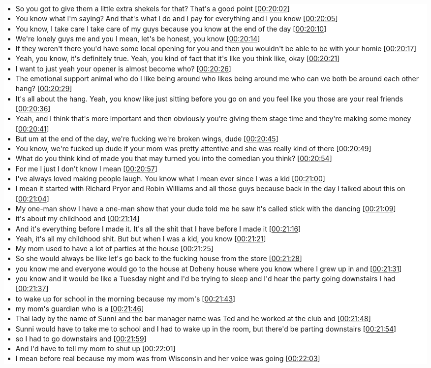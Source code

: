 *  So you got to give them a little extra shekels for that? That's a good point [[00:20:02](https://www.youtube.com/watch?v=y5Fgr91CamI&t=1202.68s)]
*  You know what I'm saying? And that's what I do and I pay for everything and I you know [[00:20:05](https://www.youtube.com/watch?v=y5Fgr91CamI&t=1205.52s)]
*  You know, I take care I take care of my guys because you know at the end of the day [[00:20:10](https://www.youtube.com/watch?v=y5Fgr91CamI&t=1210.3600000000001s)]
*  We're lonely guys me and you I mean, let's be honest, you know [[00:20:14](https://www.youtube.com/watch?v=y5Fgr91CamI&t=1214.5s)]
*  If they weren't there you'd have some local opening for you and then you wouldn't be able to be with your homie [[00:20:17](https://www.youtube.com/watch?v=y5Fgr91CamI&t=1217.5600000000002s)]
*  Yeah, you know, it's definitely true. Yeah, you kind of fact that it's like you think like, okay [[00:20:21](https://www.youtube.com/watch?v=y5Fgr91CamI&t=1221.92s)]
*  I want to just yeah your opener is almost become who? [[00:20:26](https://www.youtube.com/watch?v=y5Fgr91CamI&t=1226.3600000000001s)]
*  The emotional support animal who do I like being around who likes being around me who can we both be around each other hang? [[00:20:29](https://www.youtube.com/watch?v=y5Fgr91CamI&t=1229.88s)]
*  It's all about the hang. Yeah, you know like just sitting before you go on and you feel like you those are your real friends [[00:20:36](https://www.youtube.com/watch?v=y5Fgr91CamI&t=1236.0400000000002s)]
*  Yeah, and I think that's more important and then obviously you're giving them stage time and they're making some money [[00:20:41](https://www.youtube.com/watch?v=y5Fgr91CamI&t=1241.5400000000002s)]
*  But um at the end of the day, we're fucking we're broken wings, dude [[00:20:45](https://www.youtube.com/watch?v=y5Fgr91CamI&t=1245.96s)]
*  You know, we're fucked up dude if your mom was pretty attentive and she was really kind of there [[00:20:49](https://www.youtube.com/watch?v=y5Fgr91CamI&t=1249.92s)]
*  What do you think kind of made you that may turned you into the comedian you think? [[00:20:54](https://www.youtube.com/watch?v=y5Fgr91CamI&t=1254.0s)]
*  For me I just I don't know I mean [[00:20:57](https://www.youtube.com/watch?v=y5Fgr91CamI&t=1257.8799999999999s)]
*  I've always loved making people laugh. You know what I mean ever since I was a kid [[00:21:00](https://www.youtube.com/watch?v=y5Fgr91CamI&t=1260.9599999999998s)]
*  I mean it started with Richard Pryor and Robin Williams and all those guys because back in the day I talked about this on [[00:21:04](https://www.youtube.com/watch?v=y5Fgr91CamI&t=1264.32s)]
*  My one-man show I have a one-man show that your dude told me he saw it's called stick with the dancing [[00:21:09](https://www.youtube.com/watch?v=y5Fgr91CamI&t=1269.6799999999998s)]
*  it's about my childhood and [[00:21:14](https://www.youtube.com/watch?v=y5Fgr91CamI&t=1274.84s)]
*  And it's everything before I made it. It's all the shit that I have before I made it [[00:21:16](https://www.youtube.com/watch?v=y5Fgr91CamI&t=1276.84s)]
*  Yeah, it's all my childhood shit. But but when I was a kid, you know [[00:21:21](https://www.youtube.com/watch?v=y5Fgr91CamI&t=1281.8799999999999s)]
*  My mom used to have a lot of parties at the house [[00:21:25](https://www.youtube.com/watch?v=y5Fgr91CamI&t=1285.78s)]
*  So she would always be like let's go back to the fucking house from the store [[00:21:28](https://www.youtube.com/watch?v=y5Fgr91CamI&t=1288.1000000000001s)]
*  you know me and everyone would go to the house at Doheny house where you know where I grew up in and [[00:21:31](https://www.youtube.com/watch?v=y5Fgr91CamI&t=1291.5s)]
*  you know and it would be like a Tuesday night and I'd be trying to sleep and I'd hear the party going downstairs I had [[00:21:37](https://www.youtube.com/watch?v=y5Fgr91CamI&t=1297.78s)]
*  to wake up for school in the morning because my mom's [[00:21:43](https://www.youtube.com/watch?v=y5Fgr91CamI&t=1303.98s)]
*  my mom's guardian who is a [[00:21:46](https://www.youtube.com/watch?v=y5Fgr91CamI&t=1306.66s)]
*  Thai lady by the name of Sunni and the bar manager name was Ted and he worked at the club and [[00:21:48](https://www.youtube.com/watch?v=y5Fgr91CamI&t=1308.94s)]
*  Sunni would have to take me to school and I had to wake up in the room, but there'd be parting downstairs [[00:21:54](https://www.youtube.com/watch?v=y5Fgr91CamI&t=1314.18s)]
*  so I had to go downstairs and [[00:21:59](https://www.youtube.com/watch?v=y5Fgr91CamI&t=1319.22s)]
*  And I'd have to tell my mom to shut up [[00:22:01](https://www.youtube.com/watch?v=y5Fgr91CamI&t=1321.9s)]
*  I mean before real because my mom was from Wisconsin and her voice was going [[00:22:03](https://www.youtube.com/watch?v=y5Fgr91CamI&t=1323.94s)]
